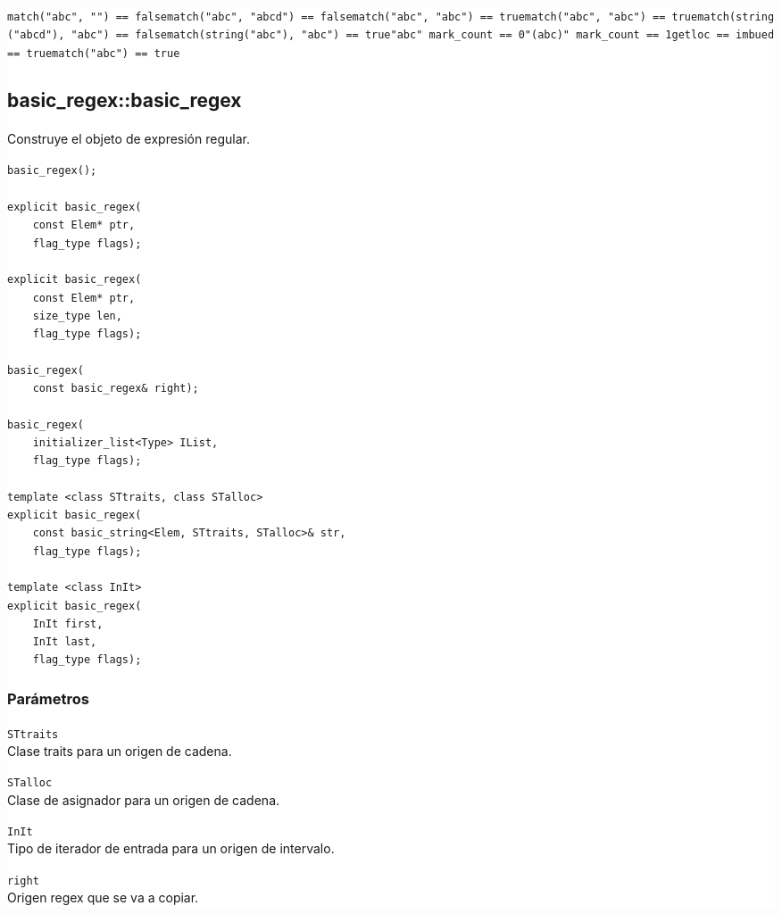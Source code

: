 ```Output  
match("abc", "") == falsematch("abc", "abcd") == falsematch("abc", "abc") == truematch("abc", "abc") == truematch(string("abcd"), "abc") == falsematch(string("abc"), "abc") == true"abc" mark_count == 0"(abc)" mark_count == 1getloc == imbued == truematch("abc") == true  
```  
  
##  <a name="basic_regex"></a>  basic_regex::basic_regex  
 Construye el objeto de expresión regular.  
  
```  
basic_regex();

explicit basic_regex(
    const Elem* ptr,  
    flag_type flags);

explicit basic_regex(
    const Elem* ptr,   
    size_type len,  
    flag_type flags);

basic_regex(
    const basic_regex& right);

basic_regex(
    initializer_list<Type> IList,  
    flag_type flags);

template <class STtraits, class STalloc>  
explicit basic_regex(
    const basic_string<Elem, STtraits, STalloc>& str,  
    flag_type flags);

template <class InIt>  
explicit basic_regex(
    InIt first,   
    InIt last,  
    flag_type flags);
```  
  
### <a name="parameters"></a>Parámetros  
 `STtraits`  
 Clase traits para un origen de cadena.  
  
 `STalloc`  
 Clase de asignador para un origen de cadena.  
  
 `InIt`  
 Tipo de iterador de entrada para un origen de intervalo.  
  
 `right`  
 Origen regex que se va a copiar.  
  